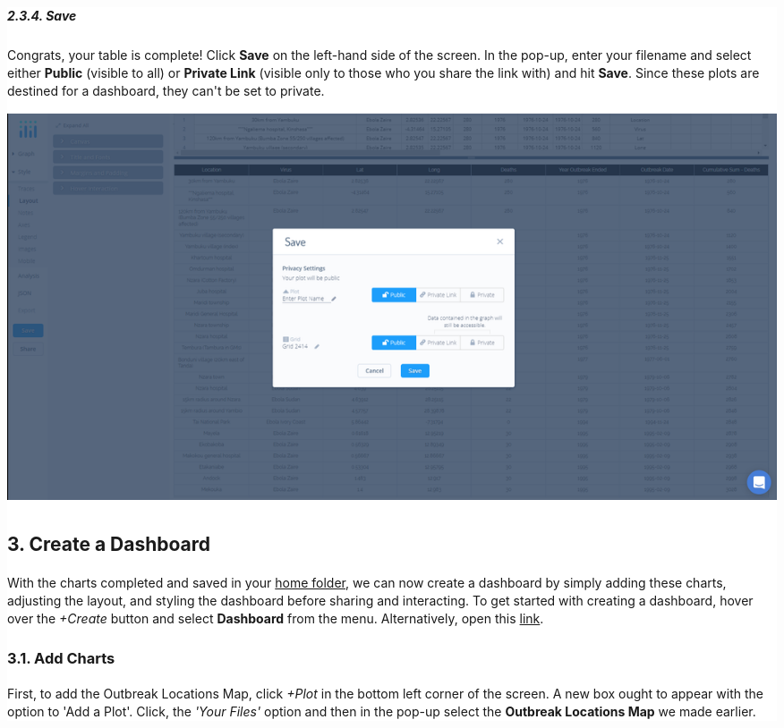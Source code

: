 ##### 2.3.4. Save
Congrats, your table is complete! Click **Save** on the left-hand side of the screen. In the pop-up, enter your filename and select either **Public** (visible to all) or **Private Link** (visible only to those who you share the link with) and hit **Save**. Since these plots are destined for a dashboard, they can't be set to private.

![Save](../screencasts/ebola-outbreaks/table/save.png)

## 3. Create a Dashboard

With the charts completed and saved in your [home folder](https://plot.ly/organize/home), we can now create a dashboard by simply adding these charts, adjusting the layout, and styling the dashboard before sharing and interacting. To get started with creating a dashboard, hover over the *+Create* button and select **Dashboard** from the menu. Alternatively, open this [link](https://plot.ly/dashboard/create).

### 3.1. Add Charts

First, to add the Outbreak Locations Map, click *+Plot* in the bottom left corner of the screen. A new box ought to appear with the option to 'Add a Plot'. Click, the *'Your Files'* option and then in the pop-up select the **Outbreak Locations Map** we made earlier.

